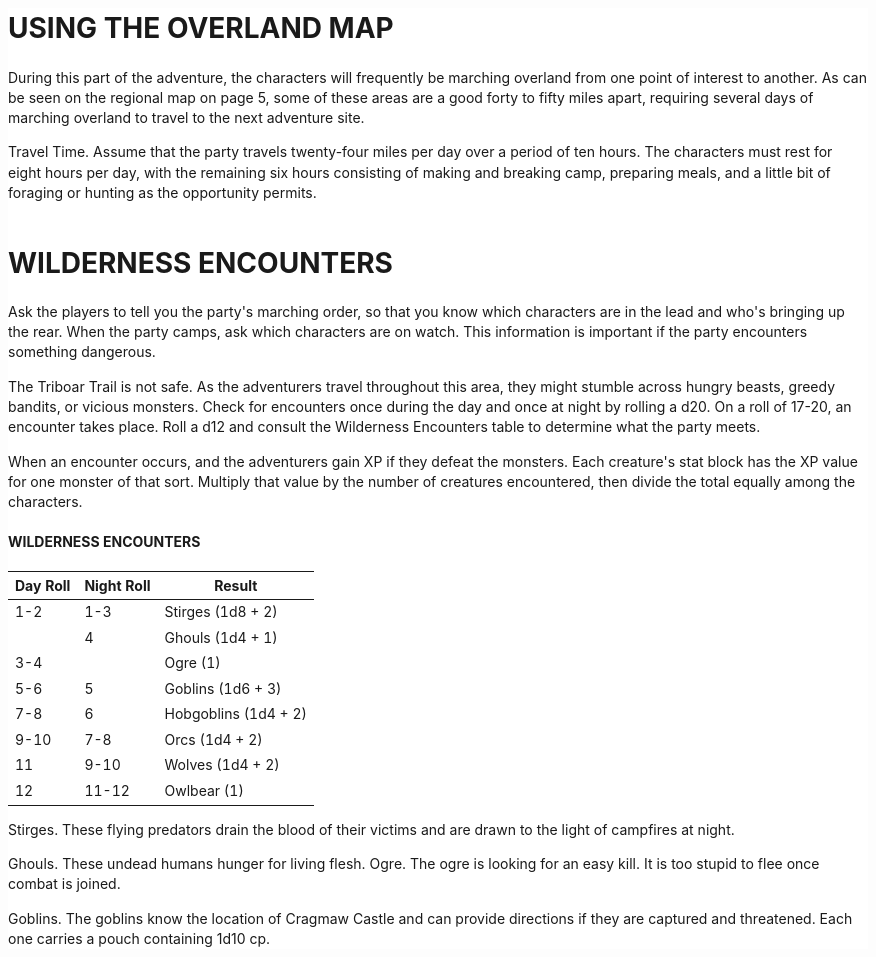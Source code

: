 # USING THE OVERLAND MAP

During this part of the adventure, the characters will frequently be marching overland from one point of interest to another. As can be seen on the regional map on page 5, some of these areas are a good forty to fifty miles apart, requiring several days of marching overland to travel to the next adventure site.

Travel Time. Assume that the party travels twenty-four miles per day over a period of ten hours. The characters must rest for eight hours per day, with the remaining six hours consisting of making and breaking camp, preparing meals, and a little bit of foraging or hunting as the opportunity permits.

# WILDERNESS ENCOUNTERS

Ask the players to tell you the party's marching order, so that you know which characters are in the lead and who's bringing up the rear. When the party camps, ask which characters are on watch. This information is important if the party encounters something dangerous.

The Triboar Trail is not safe. As the adventurers travel throughout this area, they might stumble across hungry beasts, greedy bandits, or vicious monsters. Check for encounters once during the day and once at night by rolling a d20. On a roll of 17-20, an encounter takes place. Roll a d12 and consult the Wilderness Encounters table to determine what the party meets.

When an encounter occurs, and the adventurers gain XP if they defeat the monsters. Each creature's stat block has the XP value for one monster of that sort. Multiply that value by the number of creatures encountered, then divide the total equally among the characters.

#### WILDERNESS ENCOUNTERS

| Day Roll | Night Roll | Result |
| --- | --- | --- |
| 1-2 | 1-3 | Stirges (1d8 + 2) |
|  | 4 | Ghouls (1d4 + 1) |
| 3-4 |  | Ogre (1) |
| 5-6 | 5 | Goblins (1d6 + 3) |
| 7-8 | 6 | Hobgoblins (1d4 + 2) |
| 9-10 | 7-8 | Orcs (1d4 + 2) |
| 11 | 9-10 | Wolves (1d4 + 2) |
| 12 | 11-12 | Owlbear (1) |

Stirges. These flying predators drain the blood of their victims and are drawn to the light of campfires at night.

Ghouls. These undead humans hunger for living flesh. Ogre. The ogre is looking for an easy kill. It is too stupid to flee once combat is joined.

Goblins. The goblins know the location of Cragmaw Castle and can provide directions if they are captured and threatened. Each one carries a pouch containing 1d10 cp.
